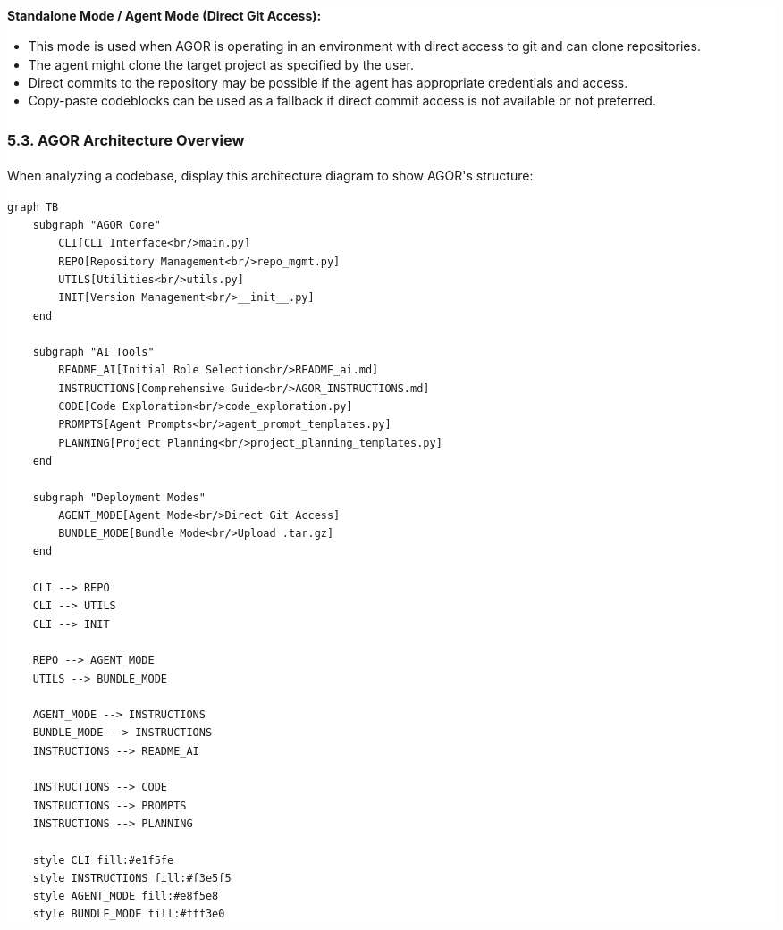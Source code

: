 **Standalone Mode / Agent Mode (Direct Git Access):**
- This mode is used when AGOR is operating in an environment with direct access to git and can clone repositories.
- The agent might clone the target project as specified by the user.
- Direct commits to the repository may be possible if the agent has appropriate credentials and access.
- Copy-paste codeblocks can be used as a fallback if direct commit access is not available or not preferred.

### 5.3. AGOR Architecture Overview
When analyzing a codebase, display this architecture diagram to show AGOR's structure:
```mermaid
graph TB
    subgraph "AGOR Core"
        CLI[CLI Interface<br/>main.py]
        REPO[Repository Management<br/>repo_mgmt.py]
        UTILS[Utilities<br/>utils.py]
        INIT[Version Management<br/>__init__.py]
    end

    subgraph "AI Tools"
        README_AI[Initial Role Selection<br/>README_ai.md]
        INSTRUCTIONS[Comprehensive Guide<br/>AGOR_INSTRUCTIONS.md]
        CODE[Code Exploration<br/>code_exploration.py]
        PROMPTS[Agent Prompts<br/>agent_prompt_templates.py]
        PLANNING[Project Planning<br/>project_planning_templates.py]
    end

    subgraph "Deployment Modes"
        AGENT_MODE[Agent Mode<br/>Direct Git Access]
        BUNDLE_MODE[Bundle Mode<br/>Upload .tar.gz]
    end

    CLI --> REPO
    CLI --> UTILS
    CLI --> INIT

    REPO --> AGENT_MODE
    UTILS --> BUNDLE_MODE

    AGENT_MODE --> INSTRUCTIONS
    BUNDLE_MODE --> INSTRUCTIONS
    INSTRUCTIONS --> README_AI

    INSTRUCTIONS --> CODE
    INSTRUCTIONS --> PROMPTS
    INSTRUCTIONS --> PLANNING

    style CLI fill:#e1f5fe
    style INSTRUCTIONS fill:#f3e5f5
    style AGENT_MODE fill:#e8f5e8
    style BUNDLE_MODE fill:#fff3e0
```
